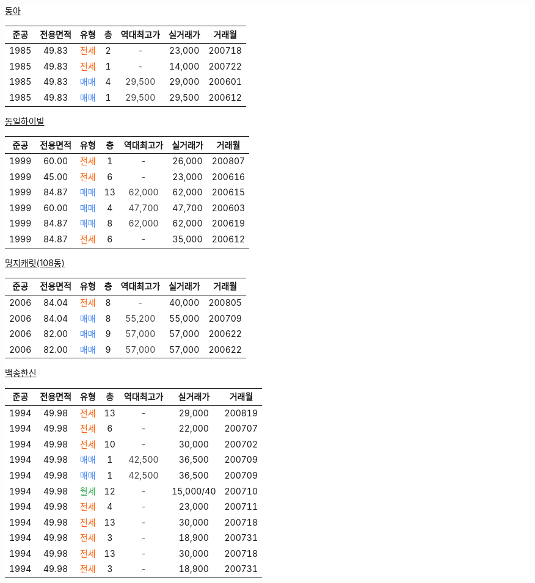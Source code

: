 
[동아](https://search.naver.com/search.naver?query=%EA%B2%BD%EA%B8%B0%EB%8F%84+%ED%95%98%EB%82%A8%EC%8B%9C+%EC%8B%A0%EC%9E%A5%EB%8F%99+%EB%8F%99%EC%95%84)

|준공|전용면적|유형|층|역대최고가|실거래가|거래월|
|:---:|:---:|:---:|:---:|:---:|:---:|:---:|
|1985|49.83|<span style="color:#ff5a00">전세</span>|2|<span style="color:#444444">-</span>|23,000|200718|
|1985|49.83|<span style="color:#ff5a00">전세</span>|1|<span style="color:#444444">-</span>|14,000|200722|
|1985|49.83|<span style="color:#4285f3">매매</span>|4|<span style="color:#444444">29,500</span>|29,000|200601|
|1985|49.83|<span style="color:#4285f3">매매</span>|1|<span style="color:#444444">29,500</span>|29,500|200612|

[동일하이빌](https://search.naver.com/search.naver?query=%EA%B2%BD%EA%B8%B0%EB%8F%84+%ED%95%98%EB%82%A8%EC%8B%9C+%EC%8B%A0%EC%9E%A5%EB%8F%99+%EB%8F%99%EC%9D%BC%ED%95%98%EC%9D%B4%EB%B9%8C)

|준공|전용면적|유형|층|역대최고가|실거래가|거래월|
|:---:|:---:|:---:|:---:|:---:|:---:|:---:|
|1999|60.00|<span style="color:#ff5a00">전세</span>|1|<span style="color:#444444">-</span>|26,000|200807|
|1999|45.00|<span style="color:#ff5a00">전세</span>|6|<span style="color:#444444">-</span>|23,000|200616|
|1999|84.87|<span style="color:#4285f3">매매</span>|13|<span style="color:#444444">62,000</span>|62,000|200615|
|1999|60.00|<span style="color:#4285f3">매매</span>|4|<span style="color:#444444">47,700</span>|47,700|200603|
|1999|84.87|<span style="color:#4285f3">매매</span>|8|<span style="color:#444444">62,000</span>|62,000|200619|
|1999|84.87|<span style="color:#ff5a00">전세</span>|6|<span style="color:#444444">-</span>|35,000|200612|

[명지캐럿(108동)](https://search.naver.com/search.naver?query=%EA%B2%BD%EA%B8%B0%EB%8F%84+%ED%95%98%EB%82%A8%EC%8B%9C+%EC%8B%A0%EC%9E%A5%EB%8F%99+%EB%AA%85%EC%A7%80%EC%BA%90%EB%9F%BF%28108%EB%8F%99%29)

|준공|전용면적|유형|층|역대최고가|실거래가|거래월|
|:---:|:---:|:---:|:---:|:---:|:---:|:---:|
|2006|84.04|<span style="color:#ff5a00">전세</span>|8|<span style="color:#444444">-</span>|40,000|200805|
|2006|84.04|<span style="color:#4285f3">매매</span>|8|<span style="color:#444444">55,200</span>|55,000|200709|
|2006|82.00|<span style="color:#4285f3">매매</span>|9|<span style="color:#444444">57,000</span>|57,000|200622|
|2006|82.00|<span style="color:#4285f3">매매</span>|9|<span style="color:#444444">57,000</span>|57,000|200622|

[백송한신](https://search.naver.com/search.naver?query=%EA%B2%BD%EA%B8%B0%EB%8F%84+%ED%95%98%EB%82%A8%EC%8B%9C+%EC%8B%A0%EC%9E%A5%EB%8F%99+%EB%B0%B1%EC%86%A1%ED%95%9C%EC%8B%A0)

|준공|전용면적|유형|층|역대최고가|실거래가|거래월|
|:---:|:---:|:---:|:---:|:---:|:---:|:---:|
|1994|49.98|<span style="color:#ff5a00">전세</span>|13|<span style="color:#444444">-</span>|29,000|200819|
|1994|49.98|<span style="color:#ff5a00">전세</span>|6|<span style="color:#444444">-</span>|22,000|200707|
|1994|49.98|<span style="color:#ff5a00">전세</span>|10|<span style="color:#444444">-</span>|30,000|200702|
|1994|49.98|<span style="color:#4285f3">매매</span>|1|<span style="color:#444444">42,500</span>|36,500|200709|
|1994|49.98|<span style="color:#4285f3">매매</span>|1|<span style="color:#444444">42,500</span>|36,500|200709|
|1994|49.98|<span style="color:#34a853">월세</span>|12|<span style="color:#444444">-</span>|15,000/40|200710|
|1994|49.98|<span style="color:#ff5a00">전세</span>|4|<span style="color:#444444">-</span>|23,000|200711|
|1994|49.98|<span style="color:#ff5a00">전세</span>|13|<span style="color:#444444">-</span>|30,000|200718|
|1994|49.98|<span style="color:#ff5a00">전세</span>|3|<span style="color:#444444">-</span>|18,900|200731|
|1994|49.98|<span style="color:#ff5a00">전세</span>|13|<span style="color:#444444">-</span>|30,000|200718|
|1994|49.98|<span style="color:#ff5a00">전세</span>|3|<span style="color:#444444">-</span>|18,900|200731|